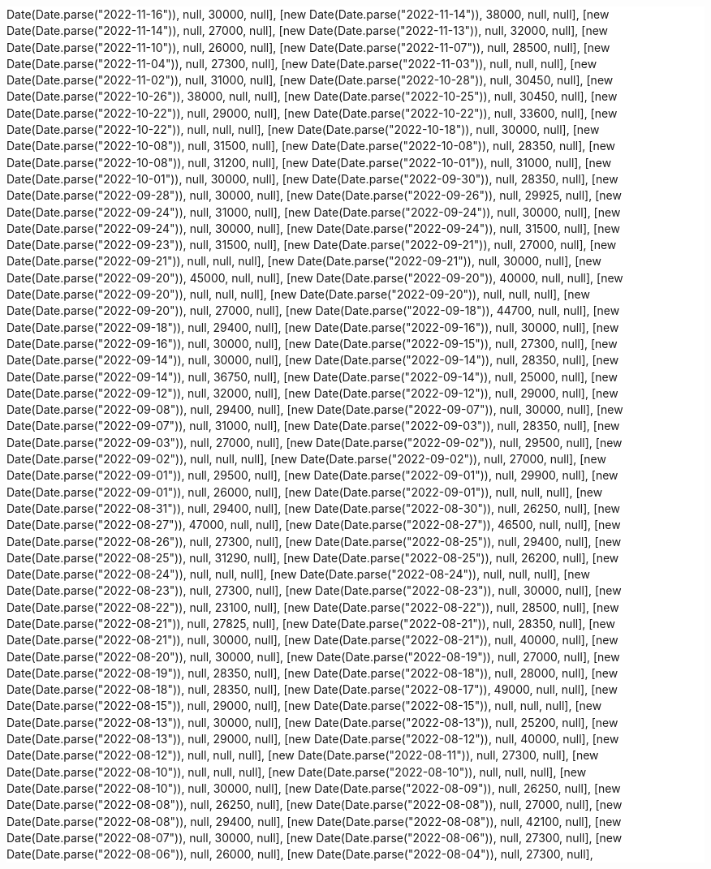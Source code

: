 Date(Date.parse("2022-11-16")), null, 30000, null], [new Date(Date.parse("2022-11-14")), 38000, null, null], [new Date(Date.parse("2022-11-14")), null, 27000, null], [new Date(Date.parse("2022-11-13")), null, 32000, null], [new Date(Date.parse("2022-11-10")), null, 26000, null], [new Date(Date.parse("2022-11-07")), null, 28500, null], [new Date(Date.parse("2022-11-04")), null, 27300, null], [new Date(Date.parse("2022-11-03")), null, null, null], [new Date(Date.parse("2022-11-02")), null, 31000, null], [new Date(Date.parse("2022-10-28")), null, 30450, null], [new Date(Date.parse("2022-10-26")), 38000, null, null], [new Date(Date.parse("2022-10-25")), null, 30450, null], [new Date(Date.parse("2022-10-22")), null, 29000, null], [new Date(Date.parse("2022-10-22")), null, 33600, null], [new Date(Date.parse("2022-10-22")), null, null, null], [new Date(Date.parse("2022-10-18")), null, 30000, null], [new Date(Date.parse("2022-10-08")), null, 31500, null], [new Date(Date.parse("2022-10-08")), null, 28350, null], [new Date(Date.parse("2022-10-08")), null, 31200, null], [new Date(Date.parse("2022-10-01")), null, 31000, null], [new Date(Date.parse("2022-10-01")), null, 30000, null], [new Date(Date.parse("2022-09-30")), null, 28350, null], [new Date(Date.parse("2022-09-28")), null, 30000, null], [new Date(Date.parse("2022-09-26")), null, 29925, null], [new Date(Date.parse("2022-09-24")), null, 31000, null], [new Date(Date.parse("2022-09-24")), null, 30000, null], [new Date(Date.parse("2022-09-24")), null, 30000, null], [new Date(Date.parse("2022-09-24")), null, 31500, null], [new Date(Date.parse("2022-09-23")), null, 31500, null], [new Date(Date.parse("2022-09-21")), null, 27000, null], [new Date(Date.parse("2022-09-21")), null, null, null], [new Date(Date.parse("2022-09-21")), null, 30000, null], [new Date(Date.parse("2022-09-20")), 45000, null, null], [new Date(Date.parse("2022-09-20")), 40000, null, null], [new Date(Date.parse("2022-09-20")), null, null, null], [new Date(Date.parse("2022-09-20")), null, null, null], [new Date(Date.parse("2022-09-20")), null, 27000, null], [new Date(Date.parse("2022-09-18")), 44700, null, null], [new Date(Date.parse("2022-09-18")), null, 29400, null], [new Date(Date.parse("2022-09-16")), null, 30000, null], [new Date(Date.parse("2022-09-16")), null, 30000, null], [new Date(Date.parse("2022-09-15")), null, 27300, null], [new Date(Date.parse("2022-09-14")), null, 30000, null], [new Date(Date.parse("2022-09-14")), null, 28350, null], [new Date(Date.parse("2022-09-14")), null, 36750, null], [new Date(Date.parse("2022-09-14")), null, 25000, null], [new Date(Date.parse("2022-09-12")), null, 32000, null], [new Date(Date.parse("2022-09-12")), null, 29000, null], [new Date(Date.parse("2022-09-08")), null, 29400, null], [new Date(Date.parse("2022-09-07")), null, 30000, null], [new Date(Date.parse("2022-09-07")), null, 31000, null], [new Date(Date.parse("2022-09-03")), null, 28350, null], [new Date(Date.parse("2022-09-03")), null, 27000, null], [new Date(Date.parse("2022-09-02")), null, 29500, null], [new Date(Date.parse("2022-09-02")), null, null, null], [new Date(Date.parse("2022-09-02")), null, 27000, null], [new Date(Date.parse("2022-09-01")), null, 29500, null], [new Date(Date.parse("2022-09-01")), null, 29900, null], [new Date(Date.parse("2022-09-01")), null, 26000, null], [new Date(Date.parse("2022-09-01")), null, null, null], [new Date(Date.parse("2022-08-31")), null, 29400, null], [new Date(Date.parse("2022-08-30")), null, 26250, null], [new Date(Date.parse("2022-08-27")), 47000, null, null], [new Date(Date.parse("2022-08-27")), 46500, null, null], [new Date(Date.parse("2022-08-26")), null, 27300, null], [new Date(Date.parse("2022-08-25")), null, 29400, null], [new Date(Date.parse("2022-08-25")), null, 31290, null], [new Date(Date.parse("2022-08-25")), null, 26200, null], [new Date(Date.parse("2022-08-24")), null, null, null], [new Date(Date.parse("2022-08-24")), null, null, null], [new Date(Date.parse("2022-08-23")), null, 27300, null], [new Date(Date.parse("2022-08-23")), null, 30000, null], [new Date(Date.parse("2022-08-22")), null, 23100, null], [new Date(Date.parse("2022-08-22")), null, 28500, null], [new Date(Date.parse("2022-08-21")), null, 27825, null], [new Date(Date.parse("2022-08-21")), null, 28350, null], [new Date(Date.parse("2022-08-21")), null, 30000, null], [new Date(Date.parse("2022-08-21")), null, 40000, null], [new Date(Date.parse("2022-08-20")), null, 30000, null], [new Date(Date.parse("2022-08-19")), null, 27000, null], [new Date(Date.parse("2022-08-19")), null, 28350, null], [new Date(Date.parse("2022-08-18")), null, 28000, null], [new Date(Date.parse("2022-08-18")), null, 28350, null], [new Date(Date.parse("2022-08-17")), 49000, null, null], [new Date(Date.parse("2022-08-15")), null, 29000, null], [new Date(Date.parse("2022-08-15")), null, null, null], [new Date(Date.parse("2022-08-13")), null, 30000, null], [new Date(Date.parse("2022-08-13")), null, 25200, null], [new Date(Date.parse("2022-08-13")), null, 29000, null], [new Date(Date.parse("2022-08-12")), null, 40000, null], [new Date(Date.parse("2022-08-12")), null, null, null], [new Date(Date.parse("2022-08-11")), null, 27300, null], [new Date(Date.parse("2022-08-10")), null, null, null], [new Date(Date.parse("2022-08-10")), null, null, null], [new Date(Date.parse("2022-08-10")), null, 30000, null], [new Date(Date.parse("2022-08-09")), null, 26250, null], [new Date(Date.parse("2022-08-08")), null, 26250, null], [new Date(Date.parse("2022-08-08")), null, 27000, null], [new Date(Date.parse("2022-08-08")), null, 29400, null], [new Date(Date.parse("2022-08-08")), null, 42100, null], [new Date(Date.parse("2022-08-07")), null, 30000, null], [new Date(Date.parse("2022-08-06")), null, 27300, null], [new Date(Date.parse("2022-08-06")), null, 26000, null], [new Date(Date.parse("2022-08-04")), null, 27300, null],
